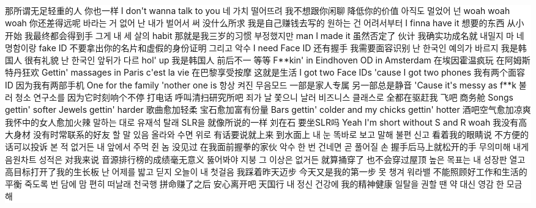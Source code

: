 那所谓无足轻重的人 你也一样
I don't wanna talk to you 네 가치 떨어뜨려
我不想跟你闲聊 降低你的价值
아직도 멀었어 넌 woah woah woah
你还差得远呢
바라는 거 없어 난 내가 벌어서 써
没什么所求 我是自己赚钱去写的
원하는 건 어려서부터 I finna have it
想要的东西 从小开始 我最终都会得到手
그게 내 세 살의 habit
那就是我三岁的习惯
부정했지만 man I made it
虽然否定了 伙计 我确实功成名就
내밀지 마 네 명함이랑 fake ID
不要拿出你的名片和虚假的身份证明
그리고 악수 I need Face ID
还有握手 我需要面容识别
난 한국인 예의가 바르지
我是韩国人 很有礼貌
난 한국인 앞뒤가 다르 hol' up
我是韩国人 前后不一 等等
F\*\*kin' in Eindhoven OD in Amsterdam
在埃因霍温疯玩 在阿姆斯特丹狂欢
Gettin' massages in Paris c'est la vie
在巴黎享受按摩 这就是生活
I got two Face IDs 'cause I got two phones
我有两个面容ID 因为我有两部手机
One for the family 'nother one is 항상 켜진 무음모드
一部是家人专属 另一部总是静音
'Cause it's messy as f\*\*k 불러 청소 연구소를
因为它时刻响个不停 打电话 呼叫清扫研究所吧
죄가 날 쫓으니 날러 비즈니스 클래스로
全都在驱赶我 飞吧 商务舱
Songs gettin' softer Jewels gettin' harder
歌曲愈加轻柔 宝石愈加富有份量
Bars gettin' colder and my chicks gettin' hotter
酒吧空气愈加凉爽 我怀中的女人愈加火辣
말하는 대로 유재석 탈래 SLR을
就像所说的一样 刘在石 要坐SLR吗
Yeah I'm short without S and R woah
我没有高大身材 没有时常联系的好友
할 말 있음 올라와 수면 위로
有话要说就上来 到水面上
내 눈 똑바로 보고 말해 불편 신고
看着我的眼睛说 不方便的话可以投诉
본 적 없거든 내 앞에서 주먹 쥔 놈
没见过 在我面前握拳的家伙
악수 한 번 건네면 곧 풀어질 손
握手后马上就松开的手
무의미해 내게 음원차트 성적은
对我来说 音源排行榜的成绩毫无意义
뚫어봐야 지붕 그 이상은 없거든
就算捅穿了 也不会穿过屋顶
높은 목표는 내 성장판 열고
高目标打开了我的生长板
난 어제를 밟고 딛지 오늘이 내 첫걸음
我踩着昨天迈步 今天又是我的第一步
못 챙겨 워라밸
不能照顾好工作和生活的平衡
죽도록 번 담에 맘 편히 떠날래 천국행
拼命赚了之后 安心离开吧 天国行
내 정신 건강에
我的精神健康
일탈을 권할 땐 약 대신 영감 한 모금 해